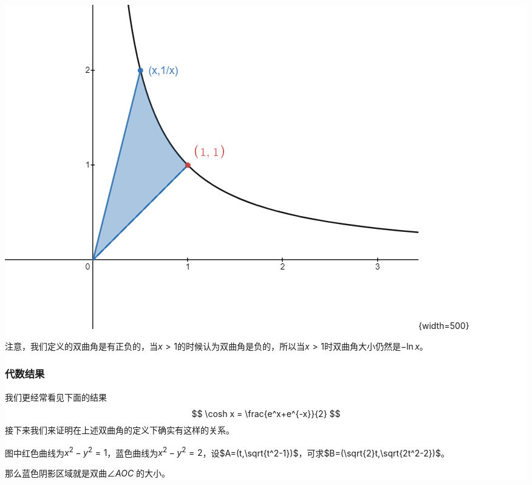 ![image-20220707124905644](./assets/image-20220707124905644.png){width=500}
</figure>

注意，我们定义的双曲角是有正负的，当$x>1$的时候认为双曲角是负的，所以当$x>1$时双曲角大小仍然是$-\ln x$。

### 代数结果

我们更经常看见下面的结果
$$
\cosh x = \frac{e^x+e^{-x}}{2}
$$
接下来我们来证明在上述双曲角的定义下确实有这样的关系。

图中红色曲线为$x^2-y^2=1$，蓝色曲线为$x^2-y^2=2$，设$A=(t,\sqrt{t^2-1})$，可求$B=(\sqrt{2}t,\sqrt{2t^2-2})$。

那么蓝色阴影区域就是双曲$\angle AOC$ 的大小。
<figure markdown>